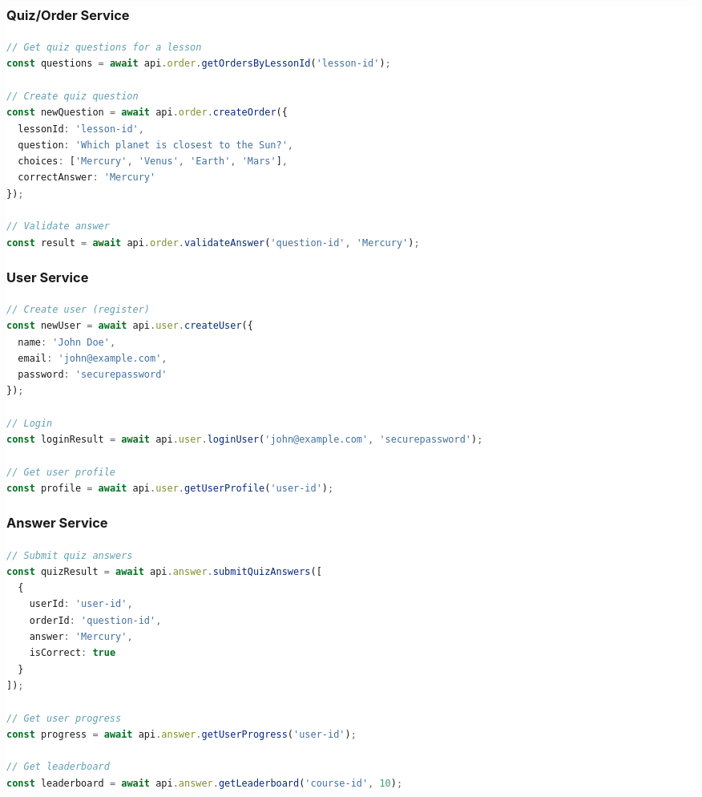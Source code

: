 ### Quiz/Order Service

```typescript
// Get quiz questions for a lesson
const questions = await api.order.getOrdersByLessonId('lesson-id');

// Create quiz question
const newQuestion = await api.order.createOrder({
  lessonId: 'lesson-id',
  question: 'Which planet is closest to the Sun?',
  choices: ['Mercury', 'Venus', 'Earth', 'Mars'],
  correctAnswer: 'Mercury'
});

// Validate answer
const result = await api.order.validateAnswer('question-id', 'Mercury');
```

### User Service

```typescript
// Create user (register)
const newUser = await api.user.createUser({
  name: 'John Doe',
  email: 'john@example.com',
  password: 'securepassword'
});

// Login
const loginResult = await api.user.loginUser('john@example.com', 'securepassword');

// Get user profile
const profile = await api.user.getUserProfile('user-id');
```

### Answer Service

```typescript
// Submit quiz answers
const quizResult = await api.answer.submitQuizAnswers([
  {
    userId: 'user-id',
    orderId: 'question-id',
    answer: 'Mercury',
    isCorrect: true
  }
]);

// Get user progress
const progress = await api.answer.getUserProgress('user-id');

// Get leaderboard
const leaderboard = await api.answer.getLeaderboard('course-id', 10);
```
